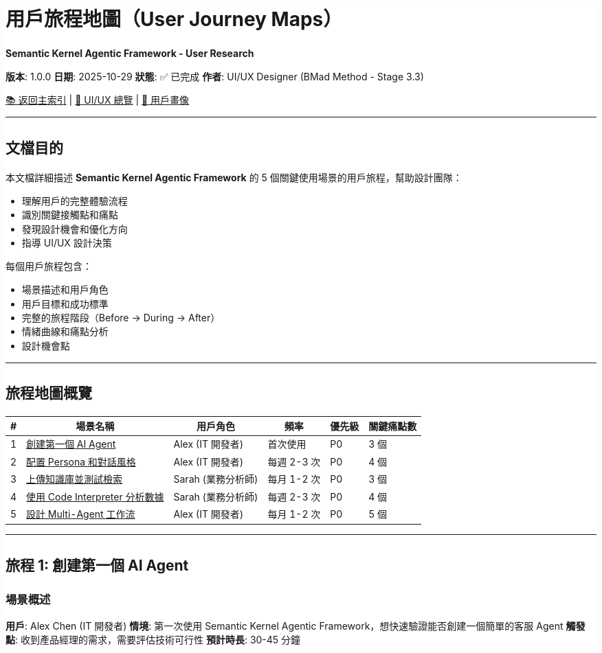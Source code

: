 # 用戶旅程地圖（User Journey Maps）

**Semantic Kernel Agentic Framework - User Research**

**版本**: 1.0.0
**日期**: 2025-10-29
**狀態**: ✅ 已完成
**作者**: UI/UX Designer (BMad Method - Stage 3.3)

[📚 返回主索引](../../README.md) | [🎨 UI/UX 總覽](../README.md) | [👤 用戶畫像](./personas.md)

---

## 文檔目的

本文檔詳細描述 **Semantic Kernel Agentic Framework** 的 5 個關鍵使用場景的用戶旅程，幫助設計團隊：
- 理解用戶的完整體驗流程
- 識別關鍵接觸點和痛點
- 發現設計機會和優化方向
- 指導 UI/UX 設計決策

每個用戶旅程包含：
- 場景描述和用戶角色
- 用戶目標和成功標準
- 完整的旅程階段（Before → During → After）
- 情緒曲線和痛點分析
- 設計機會點

---

## 旅程地圖概覽

| # | 場景名稱 | 用戶角色 | 頻率 | 優先級 | 關鍵痛點數 |
|---|---------|---------|------|--------|-----------|
| 1 | [創建第一個 AI Agent](#旅程-1-創建第一個-ai-agent) | Alex (IT 開發者) | 首次使用 | P0 | 3 個 |
| 2 | [配置 Persona 和對話風格](#旅程-2-配置-persona-和對話風格) | Alex (IT 開發者) | 每週 2-3 次 | P0 | 4 個 |
| 3 | [上傳知識庫並測試檢索](#旅程-3-上傳知識庫並測試檢索) | Sarah (業務分析師) | 每月 1-2 次 | P0 | 3 個 |
| 4 | [使用 Code Interpreter 分析數據](#旅程-4-使用-code-interpreter-分析數據) | Sarah (業務分析師) | 每週 2-3 次 | P0 | 4 個 |
| 5 | [設計 Multi-Agent 工作流](#旅程-5-設計-multi-agent-工作流) | Alex (IT 開發者) | 每月 1-2 次 | P0 | 5 個 |

---

## 旅程 1: 創建第一個 AI Agent

### 場景概述

**用戶**: Alex Chen (IT 開發者)
**情境**: 第一次使用 Semantic Kernel Agentic Framework，想快速驗證能否創建一個簡單的客服 Agent
**觸發點**: 收到產品經理的需求，需要評估技術可行性
**預計時長**: 30-45 分鐘
